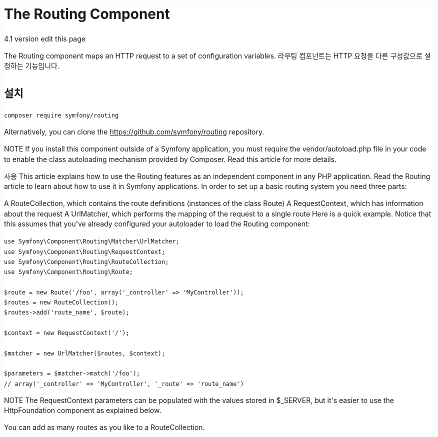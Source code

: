 # The Routing Component

4.1 version
edit this page

The Routing component maps an HTTP request to a set of configuration variables.
라우팅 컴포넌트는 HTTP 요청을 다른 구성값으로 설정하는 기능입니다. 

## 설치

```
composer require symfony/routing
```
Alternatively, you can clone the https://github.com/symfony/routing repository.

NOTE
If you install this component outside of a Symfony application, you must require the vendor/autoload.php file in your code to enable the class autoloading mechanism provided by Composer. Read this article for more details.

사용
This article explains how to use the Routing features as an independent component in any PHP application. Read the Routing article to learn about how to use it in Symfony applications.
In order to set up a basic routing system you need three parts:

A RouteCollection, which contains the route definitions (instances of the class Route)
A RequestContext, which has information about the request
A UrlMatcher, which performs the mapping of the request to a single route
Here is a quick example. Notice that this assumes that you've already configured your autoloader to load the Routing component:

```
use Symfony\Component\Routing\Matcher\UrlMatcher;
use Symfony\Component\Routing\RequestContext;
use Symfony\Component\Routing\RouteCollection;
use Symfony\Component\Routing\Route;

$route = new Route('/foo', array('_controller' => 'MyController'));
$routes = new RouteCollection();
$routes->add('route_name', $route);

$context = new RequestContext('/');

$matcher = new UrlMatcher($routes, $context);

$parameters = $matcher->match('/foo');
// array('_controller' => 'MyController', '_route' => 'route_name')
```

NOTE
The RequestContext parameters can be populated with the values stored in $_SERVER, but it's easier to use the HttpFoundation component as explained below.

You can add as many routes as you like to a RouteCollection.

